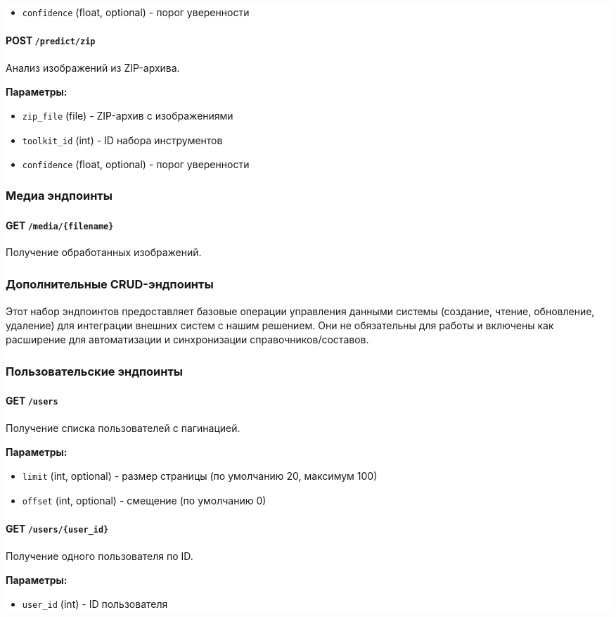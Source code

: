 -  `confidence` (float, optional) - порог уверенности

  
  
  

#### POST `/predict/zip`

Анализ изображений из ZIP-архива.

  

**Параметры:**

-  `zip_file` (file) - ZIP-архив с изображениями

-  `toolkit_id` (int) - ID набора инструментов

-  `confidence` (float, optional) - порог уверенности

  

### Медиа эндпоинты

  

#### GET `/media/{filename}`

Получение обработанных изображений.

  
  
### Дополнительные CRUD-эндпоинты

Этот набор эндпоинтов предоставляет базовые операции управления данными системы (создание, чтение, обновление, удаление) для интеграции внешних систем с нашим решением. Они не обязательны для работы и включены как расширение для автоматизации и синхронизации справочников/составов.

### Пользовательские эндпоинты

#### GET `/users`

Получение списка пользователей с пагинацией.

**Параметры:**

-   `limit` (int, optional) - размер страницы (по умолчанию 20, максимум 100)
    
-   `offset` (int, optional) - смещение (по умолчанию 0)





#### GET `/users/{user_id}`

Получение одного пользователя по ID.

**Параметры:**

-   `user_id` (int) - ID пользователя
 



